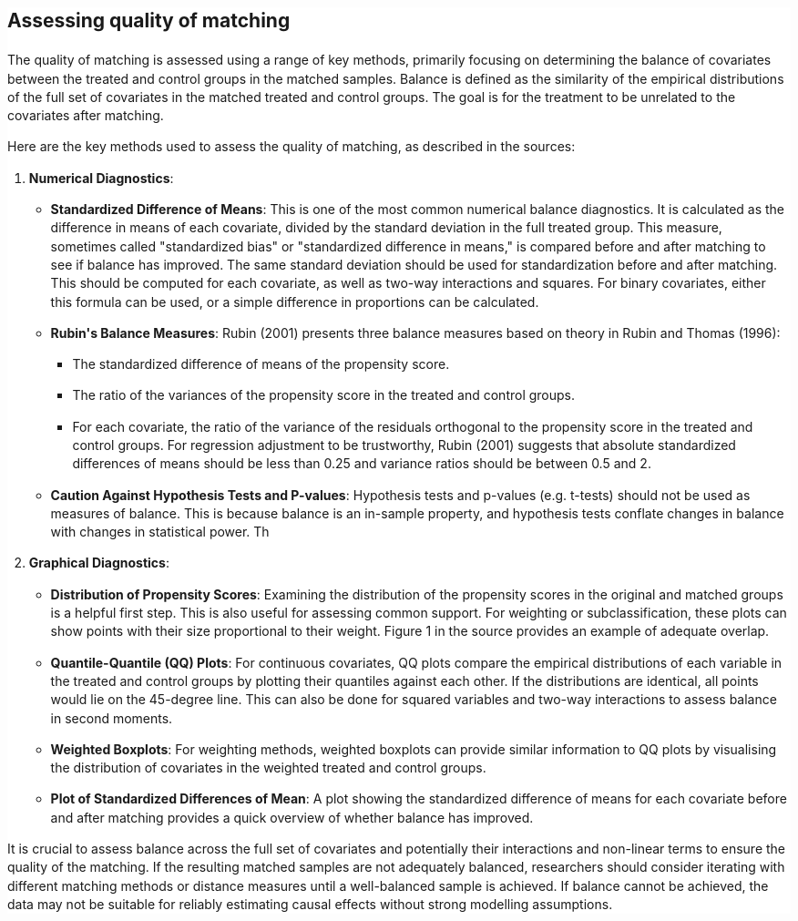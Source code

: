 ## Assessing quality of matching

The quality of matching is assessed using a range of key methods, primarily focusing on determining the balance of covariates between the treated and control groups in the matched samples. Balance is defined as the similarity of the empirical distributions of the full set of covariates in the matched treated and control groups. The goal is for the treatment to be unrelated to the covariates after matching.

Here are the key methods used to assess the quality of matching, as described in the sources:

1. **Numerical Diagnostics**:

    * **Standardized Difference of Means**: This is one of the most common numerical balance diagnostics. It is calculated as the difference in means of each covariate, divided by the standard deviation in the full treated group. This measure, sometimes called "standardized bias" or "standardized difference in means," is compared before and after matching to see if balance has improved. The same standard deviation should be used for standardization before and after matching. This should be computed for each covariate, as well as two-way interactions and squares. For binary covariates, either this formula can be used, or a simple difference in proportions can be calculated.

    * **Rubin's Balance Measures**: Rubin (2001) presents three balance measures based on theory in Rubin and Thomas (1996):
    
        * The standardized difference of means of the propensity score.
        
        * The ratio of the variances of the propensity score in the treated and control groups.
        
        * For each covariate, the ratio of the variance of the residuals orthogonal to the propensity score in the treated and control groups. For regression adjustment to be trustworthy, Rubin (2001) suggests that absolute standardized differences of means should be less than 0.25 and variance ratios should be between 0.5 and 2.
        
    * **Caution Against Hypothesis Tests and P-values**: Hypothesis tests and p-values (e.g. t-tests) should not be used as measures of balance. This is because balance is an in-sample property, and hypothesis tests conflate changes in balance with changes in statistical power. Th
    
2. **Graphical Diagnostics**:

    * **Distribution of Propensity Scores**: Examining the distribution of the propensity scores in the original and matched groups is a helpful first step. This is also useful for assessing common support. For weighting or subclassification, these plots can show points with their size proportional to their weight. Figure 1 in the source provides an example of adequate overlap.

    * **Quantile-Quantile (QQ) Plots**: For continuous covariates, QQ plots compare the empirical distributions of each variable in the treated and control groups by plotting their quantiles against each other. If the distributions are identical, all points would lie on the 45-degree line. This can also be done for squared variables and two-way interactions to assess balance in second moments.
    
    * **Weighted Boxplots**: For weighting methods, weighted boxplots can provide similar information to QQ plots by visualising the distribution of covariates in the weighted treated and control groups.
    
    * **Plot of Standardized Differences of Mean**: A plot showing the standardized difference of means for each covariate before and after matching provides a quick overview of whether balance has improved. 

It is crucial to assess balance across the full set of covariates and potentially their interactions and non-linear terms to ensure the quality of the matching. If the resulting matched samples are not adequately balanced, researchers should consider iterating with different matching methods or distance measures until a well-balanced sample is achieved. If balance cannot be achieved, the data may not be suitable for reliably estimating causal effects without strong modelling assumptions.
